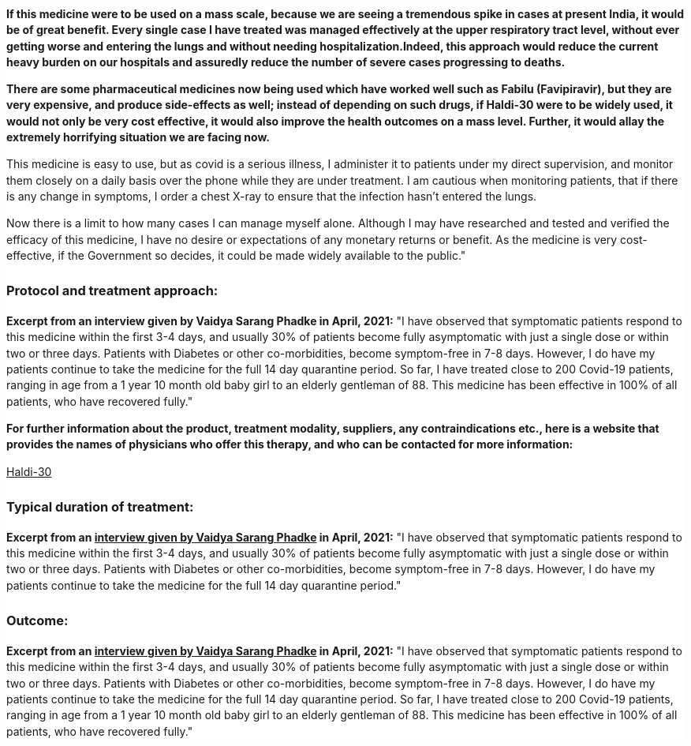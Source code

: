 **If this medicine were to be used on a mass scale, because we are seeing a tremendous spike in cases at present India, it would be of great benefit. Every single case I have treated was managed effectively at the upper respiratory tract level, without ever getting worse and entering the lungs and without needing hospitalization.Indeed, this approach would reduce the current heavy burden on our hospitals and assuredly reduce the number of severe cases progressing to deaths.**

**There are some pharmaceutical medicines now being used which have worked well such as Fabilu (Favipiravir), but they are very expensive, and produce side-effects as well;  instead of depending on such drugs, if Haldi-30 were to be widely used, it would not only be very cost effective, it would also improve the health outcomes on a mass level. Further, it would allay the extremely horrifying situation we are facing now.**

This medicine is easy to use, but as covid is a serious illness, I administer it to patients under my direct supervision, and monitor them closely on a daily basis over the phone while they are under treatment. I am cautious when monitoring patients, that if there is any change in symptoms, I order a chest X-ray to ensure that the infection hasn’t entered the lungs.

Now there is a limit to how many cases I can manage myself alone. Although I may have researched and tested and verified the efficacy of this medicine, I have no desire or expectations of any monetary returns or benefit. As the medicine is very cost-effective, if the Government so decides, it could be made widely available to the public."

### Protocol and treatment approach:
**Excerpt from an interview given by Vaidya Sarang Phadke in April, 2021:**
"I have observed that symptomatic patients respond to this medicine within the first 3-4 days, and usually 30% of patients become fully asymptomatic with just a single dose or within two or three days. Patients with Diabetes or other co-morbidities, become symptom-free in 7-8 days. However, I do have my patients continue to take the medicine for the full 14 day quarantine period. So far, I have treated close to 200 Covid-19 patients, ranging in age from a 1 year 10 month old baby girl to an elderly gentleman of 88. This medicine has been effective in 100% of all patients, who have recovered fully."

**For further information about the product, treatment modality, suppliers, any contraindications etc., here is a website that provides the names of physicians who offer this therapy, and who can be contacted for more information:**

[Haldi-30][144]

### Typical duration of treatment:
**Excerpt from an [interview given by Vaidya Sarang Phadke][145] in April, 2021:**
"I have observed that symptomatic patients respond to this medicine within the first 3-4 days, and usually 30% of patients become fully asymptomatic with just a single dose or within two or three days. Patients with Diabetes or other co-morbidities, become symptom-free in 7-8 days. However, I do have my patients continue to take the medicine for the full 14 day quarantine period."

### Outcome:
**Excerpt from an [interview given by Vaidya Sarang Phadke][146] in April, 2021:**
"I have observed that symptomatic patients respond to this medicine within the first 3-4 days, and usually 30% of patients become fully asymptomatic with just a single dose or within two or three days. Patients with Diabetes or other co-morbidities, become symptom-free in 7-8 days. However, I do have my patients continue to take the medicine for the full 14 day quarantine period. So far, I have treated close to 200 Covid-19 patients, ranging in age from a 1 year 10 month old baby girl to an elderly gentleman of 88. This medicine has been effective in 100% of all patients, who have recovered fully."


[1]: https://health.rajasthan.gov.in/content/dam/doitassets/Medical-and-Health-Portal/rajasthan-state-medicinal-plant-board/pdfs/Letter/Final_e-book.pdf
[2]: https://www.ncbi.nlm.nih.gov/pmc/articles/PMC8013177/
[3]: https://www.academia.edu/39912676/Indian_Medicinal_Plants
[4]: https://www.ncbi.nlm.nih.gov/pmc/articles/PMC8340568/
[5]: https://www.ncbi.nlm.nih.gov/pmc/articles/PMC7528968/
[6]: https://www.ncbi.nlm.nih.gov/pmc/articles/PMC7857981/
[7]: https://www.sciencedirect.com/science/article/pii/S2210803321000312
[8]: https://www.longdom.org/open-access/tulsi-the-queen-of-medicinal-herbs-60106.html
[8a]: https://www.healthline.com/health/cumin-benefits#benefits
[9]: https://www.tandfonline.com/doi/pdf/10.1080/07391102.2020.1778539?needAccess=true
[10]: https://www.netmeds.com/health-library/post/Ashwagandha-Benefits-Uses-Dosage-Formulations-and-Side-Effects
[11]: https://www.downtoearth.org.in/news/food/slay-those-symptoms-how-some-giloy-can-help-amid-covid-19-76935
[12]: https://www.netmeds.com/health-library/post/giloy-ghana-vati-incredible-ways-this-ayurvedic-formulation-heals-body
[13]: https://www.netmeds.com/health-library/post/giloy-ghana-vati-incredible-ways-this-ayurvedic-formulation-heals-body
[14]: https://www.ncbi.nlm.nih.gov/pmc/articles/PMC6571565/
[15]: https://www.drbrahma.com/amla-top-10-scientific-research-on-health-benefits-of-amla-indian-gooseberry/
[16]: https://www.1mg.com/ayurveda/chyawanprash-147
[17]: https://www.sciencedirect.com/science/article/pii/S0965229921001096
[18]: https://www.netmeds.com/health-library/post/giloy-ghana-vati-incredible-ways-this-ayurvedic-formulation-heals-body
[19]: https://www.netmeds.com/health-library/post/giloy-ghana-vati-incredible-ways-this-ayurvedic-formulation-heals-body
[20]: https://www.ayush.gov.in/docs/Ayush123.pdf
[21]: https://www.ayush.gov.in/docs/Ayush123.pdf
[22]: https://www.netmeds.com/health-library/post/giloy-ghana-vati-incredible-ways-this-ayurvedic-formulation-heals-body
[23]: https://www.ayush.gov.in/docs/Ayush123.pdf
[24]: https://www.ayush.gov.in/docs/Ayush123.pdf
[25]: https://www.foodnavigator-usa.com/Article/2021/09/13/Ashwagandha-extract-shows-potent-immune-stimulatory-properties-Study
[26]: https://www.netmeds.com/health-library/post/Ashwagandha-Benefits-Uses-Dosage-Formulations-and-Side-Effects
[27]: https://www.ijcrt.org/papers/IJCRT2103680.pdf
[28]: https://www.1mg.com/ayurveda/chyawanprash-147
[29]: https://www.researchgate.net/publication/346995853_Role_of_Rasayan_Churna_in_outbreak_of_Covid_-19_as_preventive_and_curative_aspect
[30]: https://www.lybrate.com/topic/gokshura-benefits-,-uses-and-side-effects
[31]: https://www.news-medical.net/news/20200806/Heat-suggested-as-a-therapeutic-intervention-in-COVID-19.aspx
[32]: https://www.ncbi.nlm.nih.gov/pmc/articles/PMC7528968/
[33]: https://www.ncbi.nlm.nih.gov/pmc/articles/PMC7528968/
[34]: https://iiim.res.in/cured/ayush.php
[35]: https://iiim.res.in/cured/ayush.php
[36]: https://aiia.gov.in/wp-content/uploads/2021/01/AYUSAMVAD-PPT-1.pdf
[37]: https://www.ayush.gov.in/docs/faq-covid-protocol-Revised.pdf
[38]: https://www.ayush.gov.in/docs/ayush-Protocol-covid-19.pdf
[39]: https://www.ncbi.nlm.nih.gov/pmc/articles/PMC8082487/
[40]: https://europepmc.org/article/PMC/PMC8185997
[41]: https://planetherbs.com/research-center/specific-herbs-articles/ashwagandha-wonder-herb-of-india/
[42]: https://www.sciencedirect.com/science/article/pii/S2210803321000312
[43]: https://www.ncbi.nlm.nih.gov/pmc/articles/PMC7528968/
[44]: https://ejmcm.com/article_4989_ce3b6d4c20e190bd2bbf7389e7b2d147.pdf
[45]: https://www.ncbi.nlm.nih.gov/pmc/articles/PMC4296439/
[46]: https://www.imedpub.com/articles/tulsi--the-wonder-herb-pharmacologicalactivities-of-ocimum-sanctum.pdf
[47]: https://www.medrxiv.org/content/10.1101/2021.01.20.21250198v1.full
[48]: https://health.economictimes.indiatimes.com/news/diagnostics/ashwagandha-can-be-effective-covid-19-preventive-drug-finds-research-by-iit-delhi-and-japans-aist/75820118
[49]: https://www.ncbi.nlm.nih.gov/pmc/articles/PMC7484581/
[50]: https://www.news18.com/news/education-career/can-giloy-boost-immunity-fight-covid-iiser-bhopal-researchers-find-out-4170911.html
[51]: https://www.india.com/lifestyle/here-is-how-giloy-and-ashwagandha-treat-coronavirus-4054320/
[52]: https://www.ncbi.nlm.nih.gov/pmc/articles/PMC3252722/
[53]: https://pubmed.ncbi.nlm.nih.gov/34418550/
[54]: https://www.ncbi.nlm.nih.gov/pmc/articles/PMC7680040/
[55]: https://www.sciencedirect.com/science/article/pii/S0975947620301030
[56]: https://www.ncbi.nlm.nih.gov/pmc/articles/PMC7484581/
[57]: https://iiim.res.in/cured/ayush.php
[58]: https://www.planetayurveda.com/library/gokshura-tribulus-terrestris/
[59]: https://www.zacnetwork.org/ap-govt-gives-nod-to-use-of-traditional-medicine-prepared-by-ayurvedic-practitioner/
[60]: http://thehealthcoach1.com/?p=8463
[61]: https://www.oneindia.com/india/no-objection-to-use-of-krishnapatnam-medicine-andhra-pradesh-govt-3263674.html
[62]: https://www.patanjaliayurved.net/product/ayurvedic-medicine/packages-for-diseases/divya-swasari-coronil-kit/3262
[63]: https://www.patanjaliayurved.net/product/ayurvedic-medicine/packages-for-diseases/divya-swasari-coronil-kit/3262
[64]: https://www.researchgate.net/publication/342826030_AN_OVERVIEW_ON_CORONIL_DRUG
[65]: https://www.researchgate.net/publication/342826030_AN_OVERVIEW_ON_CORONIL_DRUG
[66]: https://www.newindianexpress.com/nation/2020/jul/15/did-coronil-violate-clinical-trial-norms--doctors-experts-seek-mci-intervention-2170133.html
[67]: https://www.altnews.in/coronil-lacks-scientific-basis-as-a-cure-for-covid-19-based-on-evidence-shared-by-patanjali/
[68]: https://indianexpress.com/article/india/coronil-ayush-ministry-certification-who-scheme-patanjali-7195575/
[69]: https://pubmed.ncbi.nlm.nih.gov/33958858/
[70]: https://www.altnews.in/coronil-lacks-scientific-basis-as-a-cure-for-covid-19-based-on-evidence-shared-by-patanjali/
[71]: https://pubmed.ncbi.nlm.nih.gov/33958858/
[72]: https://www.patanjaliresearchinstitute.com/covid-19.php
[73]: https://www.dnaindia.com/india/report-100-fulfilled-all-clinical-trials-patanjali-on-coronil-details-conveyed-to-centre-2829362
[74]: https://www.indiatvnews.com/health/how-patanjali-coronil-will-cure-coronavirus-patients-giloy-tulsi-ashwagandha-in-14-days-628514
[75]: https://www.facebook.com/watch/?v=195189691834313&extid=WA-UNK-UNK-UNK-AN_GK0T-GK1C&ref=sharing
[76]: https://www.timesnownews.com/health/article/covid19-ayush-ministry-recommends-taking-ayush-kwath-to-enhance-immunity-know-the-recipe/583398
[77]: http://www.ccras.nic.in/sites/default/files/Notices/25042020_Letter_to_States_UTs_for_Ayush_Kwath.pdf
[78]: https://www.ncbi.nlm.nih.gov/pmc/articles/PMC7430223/
[79]: https://www.ncbi.nlm.nih.gov/pmc/articles/PMC8340568/
[80]: https://siddhanagarjunaayurvedicclinicandyogacentre.business.site/
[81]: https://positivepranic.com/energy-diet-positive-pranic-food-list/
[82]: https://www.dabur.com/amp/in/en-us/about/science-of-ayurveda/ayurvedic-diet/how-to-remove-kapha-from-body
[83]: https://www.banyanbotanicals.com/info/ayurvedic-living/living-ayurveda/diet/kapha-pacifying-diet/
[84]: https://isha.sadhguru.org/us/en/yoga-meditation/simha-kriya
[85]: https://isha.sadhguru.org/us/en/yoga-meditation/yoga-program-for-beginners/isha-kriya-meditation
[86]: https://www.academia.edu/7500933/ISHA_KRIYA_Instructions_English_1_21
[87]: https://en.wikipedia.org/wiki/Nasya
[88]: https://www.linkedin.com/pulse/aparajitha-dhooma-choornam-ashtanga-hrudayam-dr-nitesh-khonde
[89]: https://www.thugil.com/sambrani-dhoopam-pjp067.html
[90]: https://www.ayurmedinfo.com/2012/08/10/halin-drops-benefits-how-to-use-ingredients-side-effects/
[91]: https://www.ayurmedinfo.com/2018/09/01/mahasudarshan-ghanbati-tablet/
[92]: https://www.baidyanath.co.in/giloy-satwa-pd?gclid=Cj0KCQjwwY-LBhD6ARIsACvT72NLC427wc6bzjZZsynEW9OCX34Uci-kiBNY3mfS0HpSDd6TbJ-PBLUaAqYHEALw_wcB
[93]: https://www.ayurmedinfo.com/2012/06/30/guduchi-satva-benefits-dosage-ingredients-side-effects/
[94]: https://www.baidyanath.co/product/triphala-churna/?utm_source=adyogi&utm_medium=google-ssc&utm_campaign=SIDD_5621_adyogi_SmartShopping_prospect_all+others
[95]: https://www.ayurmedinfo.com/2012/07/02/godanti-bhasma-benefits-dosage-ingredients-side-effects/
[96]: https://www.amazon.in/Nagarjuna-Halin-Drops-Soft-Capsule/dp/B07W1JMR56
[97]: https://www.patanjaliayurved.net/product/herbal-home-care/pooja-essentials/aastha-dasangam/1498
[98]: https://www.ayurkart.com/products/aparajitha-dhoopa-choornam-50gm-vaidyaratnam
[99]: https://www.thugil.com/sambrani-dhoopam-pjp067.html
[100]: https://www.baidyanath.co.in/mahasudarshan-churna-details.aspx
[101]: https://www.baidyanath.co.in/giloy-satwa-pd?gclid=Cj0KCQjwwY-LBhD6ARIsACvT72Mp3nMCpehX0GgqaPkH-P8FYMXc1V1pmmajyw5tvemiScPfIjX4BhoaAlt1EALw_wcB
[102]: https://www.baidyanath.co/product/godanti-bhasma/?utm_source=adyogi&utm_medium=google-ssc&utm_campaign=SIDD_5621_adyogi_SmartShopping_prospect_all+others
[103]: https://www.baidyanath.co/product/triphala-churna/?utm_source=adyogi&utm_medium=google-ssc&utm_campaign=SIDD_5621_adyogi_SmartShopping_prospect_all+others
[104]: https://www.amazon.in/Nagarjuna-Halin-Drops-Soft-Capsule/dp/B07W1JMR56
[105]: https://www.patanjaliayurved.net/product/herbal-home-care/pooja-essentials/aastha-dasangam/1498
[106]: https://www.ayurkart.com/products/aparajitha-dhoopa-choornam-50gm-vaidyaratnam
[107]: https://www.thugil.com/sambrani-dhoopam-pjp067.html
[108]: https://www.baidyanath.co.in/giloy-satwa-pd?gclid=Cj0KCQjwwY-LBhD6ARIsACvT72NLC427wc6bzjZZsynEW9OCX34Uci-kiBNY3mfS0HpSDd6TbJ-PBLUaAqYHEALw_wcB
[109]: https://www.baidyanath.co.in/giloy-satwa-pd?gclid=Cj0KCQjwwY-LBhD6ARIsACvT72Mp3nMCpehX0GgqaPkH-P8FYMXc1V1pmmajyw5tvemiScPfIjX4BhoaAlt1EALw_wcB
[110]: https://www.baidyanath.co.in/harital_godanti_bhasma-pd?gclid=Cj0KCQjwwY-LBhD6ARIsACvT72PYioMnukC89IUdfFNtN-5vaQwB_7A1WtKuNIhbNIyvU--PmSiaQ-caAnBNEALw_wcB
[111]: https://www.baidyanath.co/product/triphala-churna/?utm_source=adyogi&utm_medium=google-ssc&utm_campaign=SIDD_5621_adyogi_SmartShopping_prospect_all+others
[112]: https://youtu.be/o6e1E9lzpN0
[113]: https://isha.sadhguru.org/us/en/yoga-meditation/simha-kriya
[114]: https://isha.sadhguru.org/us/en/yoga-meditation/yoga-program-for-beginners/isha-kriya-meditation
[115]: https://www.academia.edu/7500933/ISHA_KRIYA_Instructions_English_1_21
[116]: https://www.healthline.com/nutrition/pranic-food#science-behind-positive-pranic-foods
[117]: https://www.healthline.com/nutrition/ayurvedic-diet#the-diet
[118]: https://www.healthline.com/nutrition/vata-dosha-pitta-dosha-kapha-dosha
[119]: https://somatheeram.org/en/kapha/
[120]: https://www.ayurmedinfo.com/2012/08/10/halin-drops-benefits-how-to-use-ingredients-side-effects/
[121]: https://timesofindia.indiatimes.com/city/lucknow/turmeric-neem-effective-against-coronavirus-says-kgmu-study/articleshow/76165100.cms
[122]: https://en.wikipedia.org/wiki/Nasya
[123]: https://www.newindianexpress.com/states/kerala/2020/may/21/keralas-ayurvedic-fumigant-receives-national-attention-2145947.html
[124]: https://pharmascope.org/index.php/ijrps/article/view/2706/5649
[125]: https://www.researchgate.net/publication/224898471_Microbial_growth_inhibition_by_aparajitha_dhooma_choornam
[126]: https://thefederal.com/covid-19/beware-camphor-doesnt-help-improve-bodys-oxygen-level-it-can-be-toxic/
[127]: https://southasiacheck.org/fact-check/a-supposed-home-remedy-for-boosting-blood-oxygen-levels-is-unfounded/
[128]: https://www.stylecraze.com/articles/natural-remedies-for-loss-of-taste-and-smell/
[129]: https://vitamindwiki.com/Loss+of+smell+may+be+related+to+low+Zinc+or+perhaps+low+vitamin+D
[130]: https://pubmed.ncbi.nlm.nih.gov/12645832/
[131]: https://www.researchgate.net/publication/6433734_Bronchodilatory_Effect_of_Carum_copticum_in_Airways_of_Asthmatic_Patients
[132]: https://pubmed.ncbi.nlm.nih.gov/12645832/
[133]: https://www.tatanutrikorner.com/blogs/nutrikorner/home-remedies-to-combat-shortness-of-breath
[134]: https://www.thehindu.com/news/national/pm-modi-pays-tributes-to-ayurveda-proponent-balaji-tambe/article35849021.ece
[135]: https://ijatm.org/index.php/ijatm/article/view/88
[136]: https://en.wikipedia.org/wiki/Camphor
[137]: https://en.wikipedia.org/wiki/Camphor
[138]: https://vnclip.net/video/7IV8kZ-k2SU/%E0%A4%85%E0%A4%9C%E0%A4%B5%E0%A4%BE%E0%A4%87%E0%A4%A8-%E0%A4%95%E0%A4%B0%E0%A5%8D%E0%A4%AA%E0%A5%82%E0%A4%B0-%E0%A4%95%E0%A5%80-%E0%A4%AA%E0%A5%8B%E0%A4%9F%E0%A4%B2%E0%A5%80-camphor-ajwain-for-breath.html
[139]: https://trvid.com/video/camphor-a-remedy-of-covid-19-fitness-vibes-by-dr-shilpa-dane-hQeAHI1QPHA.html
[140]: https://theseersecret.com/products/seer-secrets-ayurvedic-breath-easy-potli
[141]: https://trvid.com/video/camphor-a-remedy-of-covid-19-fitness-vibes-by-dr-shilpa-dane-hQeAHI1QPHA.html
[142]: https://vnclip.net/video/7IV8kZ-k2SU/%E0%A4%85%E0%A4%9C%E0%A4%B5%E0%A4%BE%E0%A4%87%E0%A4%A8-%E0%A4%95%E0%A4%B0%E0%A5%8D%E0%A4%AA%E0%A5%82%E0%A4%B0-%E0%A4%95%E0%A5%80-%E0%A4%AA%E0%A5%8B%E0%A4%9F%E0%A4%B2%E0%A5%80-camphor-ajwain-for-breath.html
[143]: http://vikramdravid.com/haldi-30/
[144]: http://haldi30.com/
[145]: http://vikramdravid.com/haldi-30/
[146]: http://vikramdravid.com/haldi-30/
[147]: http://haldi30.com/
[148]: http://haldi30.com/
[149]: https://www.facebook.com/HALDI-30-100158062230344
[150]: https://www.youtube.com/watch?v=QuxTvezWN84